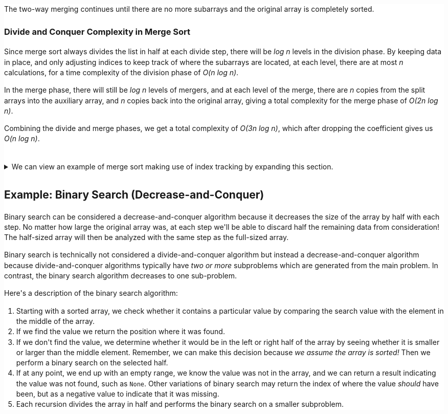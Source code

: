 The two-way merging continues until there are no more subarrays and the original array is completely sorted.

### Divide and Conquer Complexity in Merge Sort

Since merge sort always divides the list in half at each divide step, there will be _log n_ levels in the division phase. By keeping data in place, and only adjusting indices to keep track of where the subarrays are located, at each level, there are at most _n_ calculations, for a time complexity of the division phase of _O(n log n)_.

In the merge phase, there will still be _log n_ levels of mergers, and at each level of the merge, there are _n_ copies from the split arrays into the auxiliary array, and _n_ copies back into the original array, giving a total complexity for the merge phase of _O(2n log n)_.

Combining the divide and merge phases, we get a total complexity of _O(3n log n)_, which after dropping the coefficient gives us _O(n log n)_.

<br />

<details><summary>We can view an example of merge sort making use of index tracking by expanding this section.</summary></details>

## Example: Binary Search (Decrease-and-Conquer)

Binary search can be considered a decrease-and-conquer algorithm because it decreases the size of the array by half with each step. No matter how large the original array was, at each step we'll be able to discard half the remaining data from consideration! The half-sized array will then be analyzed with the same step as the full-sized array.

Binary search is technically not considered a divide-and-conquer algorithm but instead a decrease-and-conquer algorithm because divide-and-conquer algorithms typically have *two or more* subproblems which are generated from the main problem. In contrast, the binary search algorithm decreases to one sub-problem.

Here's a description of the binary search algorithm:

1. Starting with a sorted array, we check whether it contains a particular value by comparing the search value with the element in the middle of the array.
1. If we find the value we return the position where it was found.
1. If we don't find the value, we determine whether it would be in the left or right half of the array by seeing whether it is smaller or larger than the middle element. Remember, we can make this decision because _we assume the array is sorted!_ Then we perform a binary search on the selected half.
1. If at any point, we end up with an empty range, we know the value was not in the array, and we can return a result indicating the value was not found, such as `None`. Other variations of binary search may return the index of where the value _should_ have been, but as a negative value to indicate that it was missing.
1. Each recursion divides the array in half and performs the binary search on a smaller subproblem.
